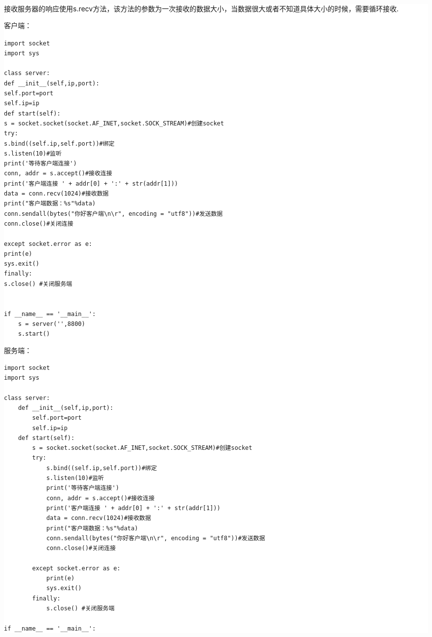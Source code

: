 接收服务器的响应使用s.recv方法，该方法的参数为一次接收的数据大小，当数据很大或者不知道具体大小的时候，需要循环接收.

客户端：
```
import socket
import sys

class server:
def __init__(self,ip,port):
self.port=port
self.ip=ip
def start(self):
s = socket.socket(socket.AF_INET,socket.SOCK_STREAM)#创建socket
try:
s.bind((self.ip,self.port))#绑定
s.listen(10)#监听
print('等待客户端连接')
conn, addr = s.accept()#接收连接
print('客户端连接 ' + addr[0] + ':' + str(addr[1]))
data = conn.recv(1024)#接收数据
print("客户端数据：%s"%data)
conn.sendall(bytes("你好客户端\n\r", encoding = "utf8"))#发送数据
conn.close()#关闭连接

except socket.error as e:
print(e)
sys.exit()
finally:
s.close() #关闭服务端


if __name__ == '__main__':
    s = server('',8800)
    s.start()
```

服务端：
```
import socket
import sys

class server:
    def __init__(self,ip,port):
        self.port=port
        self.ip=ip
    def start(self):
        s = socket.socket(socket.AF_INET,socket.SOCK_STREAM)#创建socket
        try:
            s.bind((self.ip,self.port))#绑定
            s.listen(10)#监听
            print('等待客户端连接')
            conn, addr = s.accept()#接收连接
            print('客户端连接 ' + addr[0] + ':' + str(addr[1]))
            data = conn.recv(1024)#接收数据
            print("客户端数据：%s"%data)
            conn.sendall(bytes("你好客户端\n\r", encoding = "utf8"))#发送数据
            conn.close()#关闭连接

        except socket.error as e:
            print(e)
            sys.exit()
        finally:
            s.close() #关闭服务端

if __name__ == '__main__':
```